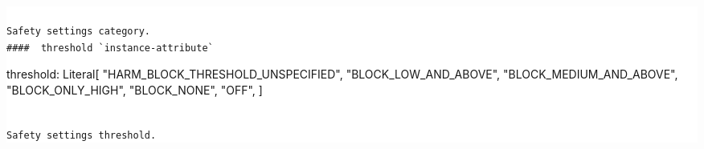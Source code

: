 ```

Safety settings category.
####  threshold `instance-attribute`
```
threshold: Literal[
  "HARM_BLOCK_THRESHOLD_UNSPECIFIED",
  "BLOCK_LOW_AND_ABOVE",
  "BLOCK_MEDIUM_AND_ABOVE",
  "BLOCK_ONLY_HIGH",
  "BLOCK_NONE",
  "OFF",
]

```

Safety settings threshold.
